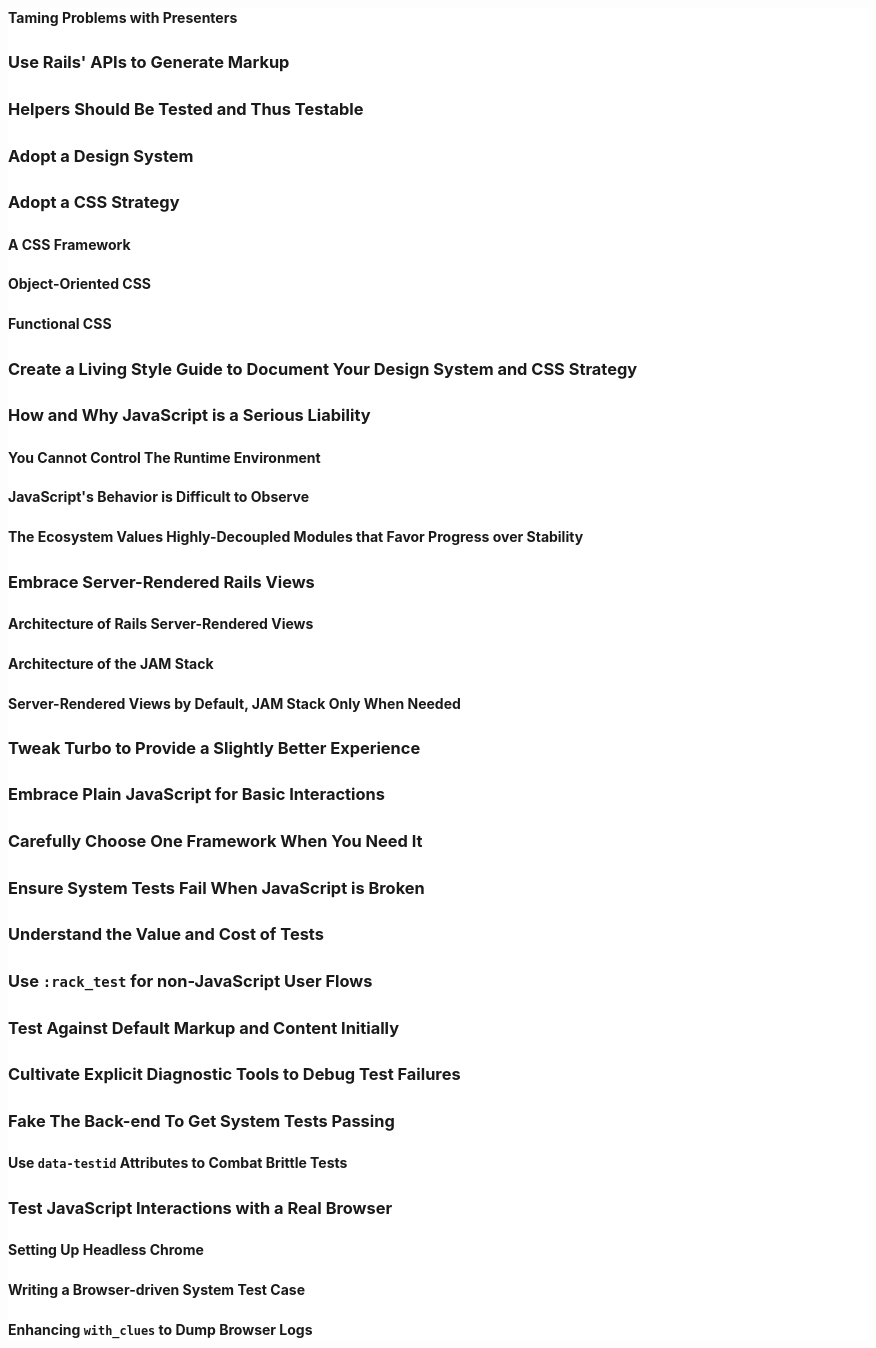 #### Taming Problems with Presenters
### Use Rails' APIs to Generate Markup
### Helpers Should Be Tested and Thus Testable

### Adopt a Design System
### Adopt a CSS Strategy
#### A CSS Framework
#### Object-Oriented CSS
#### Functional CSS
### Create a Living Style Guide to Document Your Design System and CSS Strategy

### How and Why JavaScript is a Serious Liability
#### You Cannot Control The Runtime Environment
#### JavaScript's Behavior is Difficult to Observe
#### The Ecosystem Values Highly-Decoupled Modules that Favor Progress over Stability
### Embrace Server-Rendered Rails Views
#### Architecture of Rails Server-Rendered Views
#### Architecture of the JAM Stack
#### Server-Rendered Views by Default, JAM Stack Only When Needed
### Tweak Turbo to Provide a Slightly Better Experience

### Embrace Plain JavaScript for Basic Interactions
### Carefully Choose One Framework When You Need It
### Ensure System Tests Fail When JavaScript is Broken

### Understand the Value and Cost of Tests
### Use `:rack_test` for non-JavaScript User Flows
### Test Against Default Markup and Content Initially
### Cultivate Explicit Diagnostic Tools to Debug Test Failures
### Fake The Back-end To Get System Tests Passing
#### Use `data-testid` Attributes to Combat Brittle Tests
### Test JavaScript Interactions with a Real Browser
#### Setting Up Headless Chrome
#### Writing a Browser-driven System Test Case
#### Enhancing `with_clues` to Dump Browser Logs
